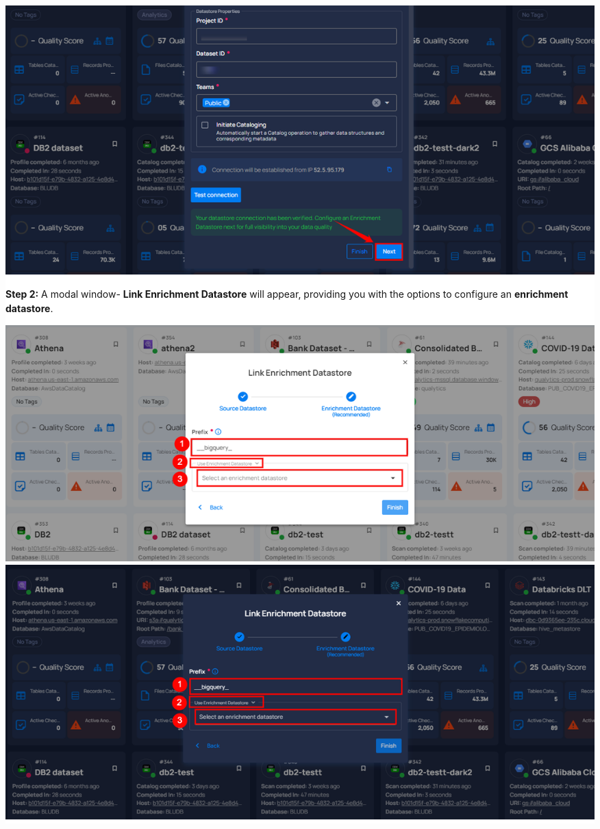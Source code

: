 ![next-button-for-enrichment](../assets/datastores/bigquery/next-button-for-enrichment-dark.png#only-dark)

**Step 2:** A modal window- **Link Enrichment Datastore** will appear, providing you with the options to configure an **enrichment datastore**.

![select-enrichment-connector](../assets/datastores/bigquery/select-enrichment-connector-light.png#only-light)
![select-enrichment-connector](../assets/datastores/bigquery/select-enrichment-connector-dark.png#only-dark)
